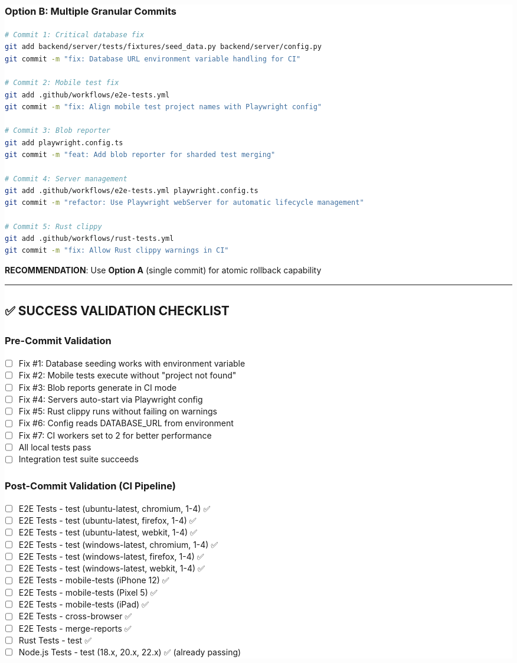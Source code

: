 
### **Option B: Multiple Granular Commits**
```bash
# Commit 1: Critical database fix
git add backend/server/tests/fixtures/seed_data.py backend/server/config.py
git commit -m "fix: Database URL environment variable handling for CI"

# Commit 2: Mobile test fix
git add .github/workflows/e2e-tests.yml
git commit -m "fix: Align mobile test project names with Playwright config"

# Commit 3: Blob reporter
git add playwright.config.ts
git commit -m "feat: Add blob reporter for sharded test merging"

# Commit 4: Server management
git add .github/workflows/e2e-tests.yml playwright.config.ts
git commit -m "refactor: Use Playwright webServer for automatic lifecycle management"

# Commit 5: Rust clippy
git add .github/workflows/rust-tests.yml
git commit -m "fix: Allow Rust clippy warnings in CI"
```

**RECOMMENDATION**: Use **Option A** (single commit) for atomic rollback capability

---

## ✅ SUCCESS VALIDATION CHECKLIST

### **Pre-Commit Validation**
- [ ] Fix #1: Database seeding works with environment variable
- [ ] Fix #2: Mobile tests execute without "project not found"
- [ ] Fix #3: Blob reports generate in CI mode
- [ ] Fix #4: Servers auto-start via Playwright config
- [ ] Fix #5: Rust clippy runs without failing on warnings
- [ ] Fix #6: Config reads DATABASE_URL from environment
- [ ] Fix #7: CI workers set to 2 for better performance
- [ ] All local tests pass
- [ ] Integration test suite succeeds

### **Post-Commit Validation** (CI Pipeline)
- [ ] E2E Tests - test (ubuntu-latest, chromium, 1-4) ✅
- [ ] E2E Tests - test (ubuntu-latest, firefox, 1-4) ✅
- [ ] E2E Tests - test (ubuntu-latest, webkit, 1-4) ✅
- [ ] E2E Tests - test (windows-latest, chromium, 1-4) ✅
- [ ] E2E Tests - test (windows-latest, firefox, 1-4) ✅
- [ ] E2E Tests - test (windows-latest, webkit, 1-4) ✅
- [ ] E2E Tests - mobile-tests (iPhone 12) ✅
- [ ] E2E Tests - mobile-tests (Pixel 5) ✅
- [ ] E2E Tests - mobile-tests (iPad) ✅
- [ ] E2E Tests - cross-browser ✅
- [ ] E2E Tests - merge-reports ✅
- [ ] Rust Tests - test ✅
- [ ] Node.js Tests - test (18.x, 20.x, 22.x) ✅ (already passing)
